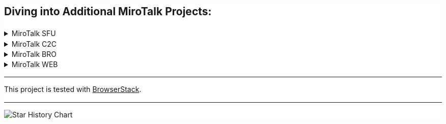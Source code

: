 
## Diving into Additional MiroTalk Projects:

<details><summary>MiroTalk SFU</summary></details>

<details><summary>MiroTalk C2C</summary></details>

<details><summary>MiroTalk BRO</summary></details>

<details><summary>MiroTalk WEB</summary></details>

---

This project is tested with [BrowserStack](https://www.browserstack.com).

---

![Star History Chart](https://app.repohistory.com/api/svg?repo=miroslavpejic85/mirotalk&type=Date&background=0D1117&color=62C3F8)
